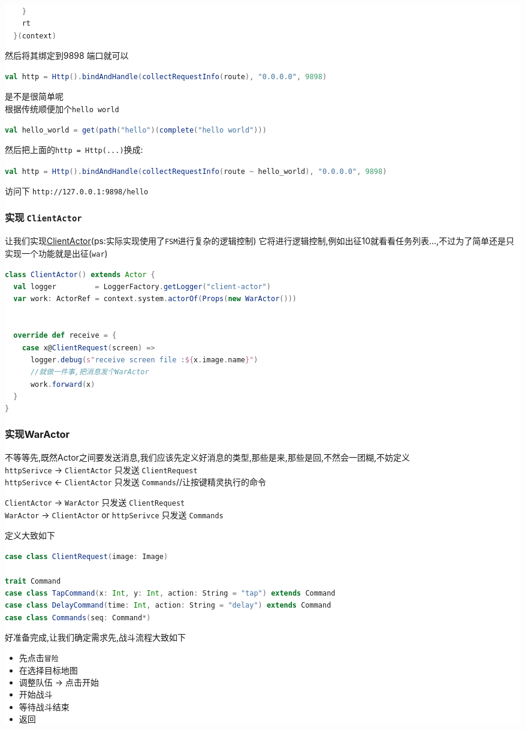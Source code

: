 ```scala
    }
    rt
  }(context)
```

然后将其绑定到9898 端口就可以  
```scala
val http = Http().bindAndHandle(collectRequestInfo(route), "0.0.0.0", 9898)
```
是不是很简单呢  
根据传统顺便加个`hello world`
```scala
val hello_world = get(path("hello")(complete("hello world")))
```
然后把上面的`http = Http(...)`换成:
```scala
val http = Http().bindAndHandle(collectRequestInfo(route ~ hello_world), "0.0.0.0", 9898)
```
访问下 `http://127.0.0.1:9898/hello`

### 实现 `ClientActor`

让我们实现[ClientActor](src/main/scala/nyhx/ClientActor.scala)(ps:实际实现使用了`FSM`进行复杂的逻辑控制) 它将进行逻辑控制,例如出征10就看看任务列表...,不过为了简单还是只实现一个功能就是出征(`war`)
```scala
class ClientActor() extends Actor {
  val logger         = LoggerFactory.getLogger("client-actor")
  var work: ActorRef = context.system.actorOf(Props(new WarActor()))


  override def receive = {
    case x@ClientRequest(screen) =>
      logger.debug(s"receive screen file :${x.image.name}")
      //就做一件事,把消息发个WarActor 
      work.forward(x)
  }
}
```
### 实现WarActor

不等等先,既然Actor之间要发送消息,我们应该先定义好消息的类型,那些是来,那些是回,不然会一团糊,不妨定义  
`httpSerivce` -> `ClientActor` 只发送 `ClientRequest`  
`httpSerivce` <- `ClientActor` 只发送 `Commands`//让按键精灵执行的命令  

`ClientActor` -> `WarActor` 只发送 `ClientRequest`  
`WarActor` -> `ClientActor` or `httpSerivce` 只发送 `Commands`

定义大致如下
```scala
case class ClientRequest(image: Image)

trait Command
case class TapCommand(x: Int, y: Int, action: String = "tap") extends Command
case class DelayCommand(time: Int, action: String = "delay") extends Command
case class Commands(seq: Command*)

```
好准备完成,让我们确定需求先,战斗流程大致如下
- 先点击`冒险`
- 在选择目标地图
- 调整队伍 -> 点击开始
- 开始战斗
- 等待战斗结束
- 返回
